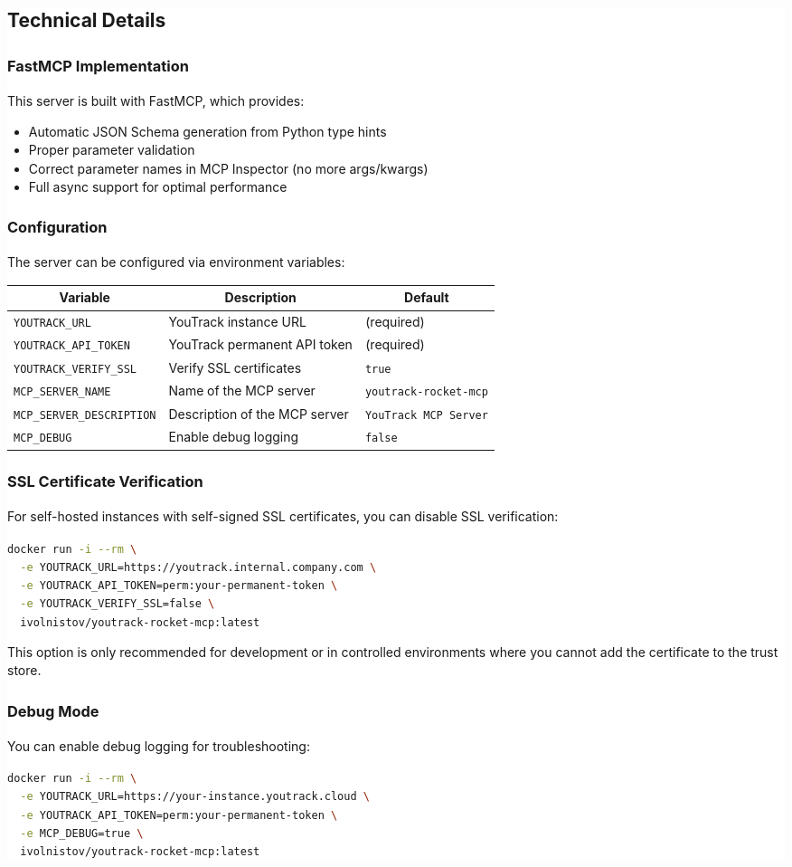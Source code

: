 ## Technical Details

### FastMCP Implementation

This server is built with FastMCP, which provides:
- Automatic JSON Schema generation from Python type hints
- Proper parameter validation
- Correct parameter names in MCP Inspector (no more args/kwargs)
- Full async support for optimal performance

### Configuration

The server can be configured via environment variables:

| Variable | Description | Default |
|----------|-------------|---------|
| `YOUTRACK_URL` | YouTrack instance URL | (required) |
| `YOUTRACK_API_TOKEN` | YouTrack permanent API token | (required) |
| `YOUTRACK_VERIFY_SSL` | Verify SSL certificates | `true` |
| `MCP_SERVER_NAME` | Name of the MCP server | `youtrack-rocket-mcp` |
| `MCP_SERVER_DESCRIPTION` | Description of the MCP server | `YouTrack MCP Server` |
| `MCP_DEBUG` | Enable debug logging | `false` |

### SSL Certificate Verification

For self-hosted instances with self-signed SSL certificates, you can disable SSL verification:

```bash
docker run -i --rm \
  -e YOUTRACK_URL=https://youtrack.internal.company.com \
  -e YOUTRACK_API_TOKEN=perm:your-permanent-token \
  -e YOUTRACK_VERIFY_SSL=false \
  ivolnistov/youtrack-rocket-mcp:latest
```

This option is only recommended for development or in controlled environments where you cannot add the certificate to the trust store.

### Debug Mode

You can enable debug logging for troubleshooting:

```bash
docker run -i --rm \
  -e YOUTRACK_URL=https://your-instance.youtrack.cloud \
  -e YOUTRACK_API_TOKEN=perm:your-permanent-token \
  -e MCP_DEBUG=true \
  ivolnistov/youtrack-rocket-mcp:latest
```

